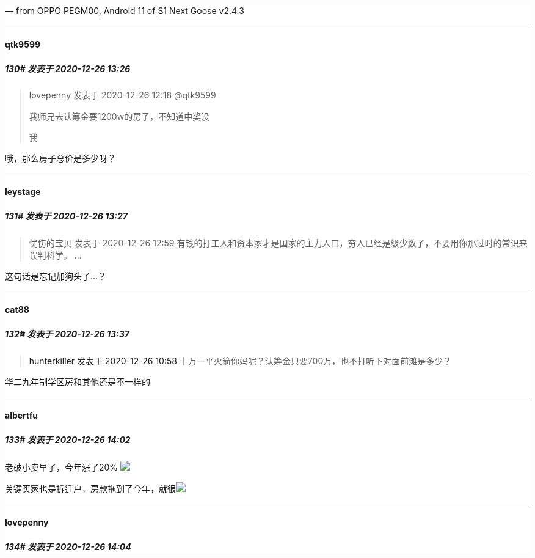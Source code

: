 — from OPPO PEGM00, Android 11 of [S1 Next Goose](https://pan.baidu.com/s/1mi43uRm) v2.4.3


-----

####  qtk9599  
##### 130#       发表于 2020-12-26 13:26


<blockquote>lovepenny 发表于 2020-12-26 12:18
@qtk9599

我师兄去认筹金要1200w的房子，不知道中奖没

我
</blockquote>
哦，那么房子总价是多少呀？


-----

####  leystage  
##### 131#       发表于 2020-12-26 13:27


<blockquote>忧伤的宝贝 发表于 2020-12-26 12:59
有钱的打工人和资本家才是国家的主力人口，穷人已经是级少数了，不要用你那过时的常识来误判科学。 ...</blockquote>
这句话是忘记加狗头了…？


-----

####  cat88  
##### 132#       发表于 2020-12-26 13:37


<blockquote><a href="httphttps://bbs.saraba1st.com/2b/forum.php?mod=redirect&amp;goto=findpost&amp;pid=49848466&amp;ptid=1979573" target="_blank">hunterkiller 发表于 2020-12-26 10:58</a>
十万一平火箭你妈呢？认筹金只要700万，也不打听下对面前滩是多少？</blockquote>
华二九年制学区房和其他还是不一样的


-----

####  albertfu  
##### 133#       发表于 2020-12-26 14:02


老破小卖早了，今年涨了20% <img src="https://static.saraba1st.com/image/smiley/face2017/163.png" referrerpolicy="no-referrer">

关键买家也是拆迁户，房款拖到了今年，就很<img src="https://static.saraba1st.com/image/smiley/face2017/163.png" referrerpolicy="no-referrer">


-----

####  lovepenny  
##### 134#       发表于 2020-12-26 14:04
